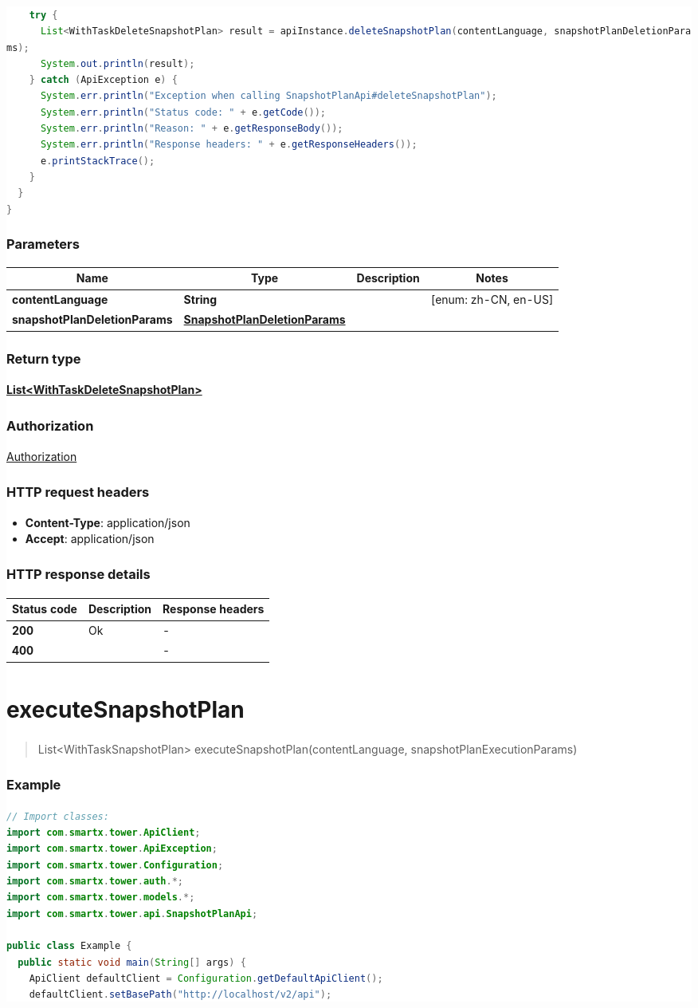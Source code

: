 ```java
    try {
      List<WithTaskDeleteSnapshotPlan> result = apiInstance.deleteSnapshotPlan(contentLanguage, snapshotPlanDeletionParams);
      System.out.println(result);
    } catch (ApiException e) {
      System.err.println("Exception when calling SnapshotPlanApi#deleteSnapshotPlan");
      System.err.println("Status code: " + e.getCode());
      System.err.println("Reason: " + e.getResponseBody());
      System.err.println("Response headers: " + e.getResponseHeaders());
      e.printStackTrace();
    }
  }
}
```

### Parameters

Name | Type | Description  | Notes
------------- | ------------- | ------------- | -------------
 **contentLanguage** | **String**|  | [enum: zh-CN, en-US]
 **snapshotPlanDeletionParams** | [**SnapshotPlanDeletionParams**](SnapshotPlanDeletionParams.md)|  |

### Return type

[**List&lt;WithTaskDeleteSnapshotPlan&gt;**](WithTaskDeleteSnapshotPlan.md)

### Authorization

[Authorization](../README.md#Authorization)

### HTTP request headers

 - **Content-Type**: application/json
 - **Accept**: application/json

### HTTP response details
| Status code | Description | Response headers |
|-------------|-------------|------------------|
**200** | Ok |  -  |
**400** |  |  -  |

<a name="executeSnapshotPlan"></a>
# **executeSnapshotPlan**
> List&lt;WithTaskSnapshotPlan&gt; executeSnapshotPlan(contentLanguage, snapshotPlanExecutionParams)



### Example
```java
// Import classes:
import com.smartx.tower.ApiClient;
import com.smartx.tower.ApiException;
import com.smartx.tower.Configuration;
import com.smartx.tower.auth.*;
import com.smartx.tower.models.*;
import com.smartx.tower.api.SnapshotPlanApi;

public class Example {
  public static void main(String[] args) {
    ApiClient defaultClient = Configuration.getDefaultApiClient();
    defaultClient.setBasePath("http://localhost/v2/api");
```